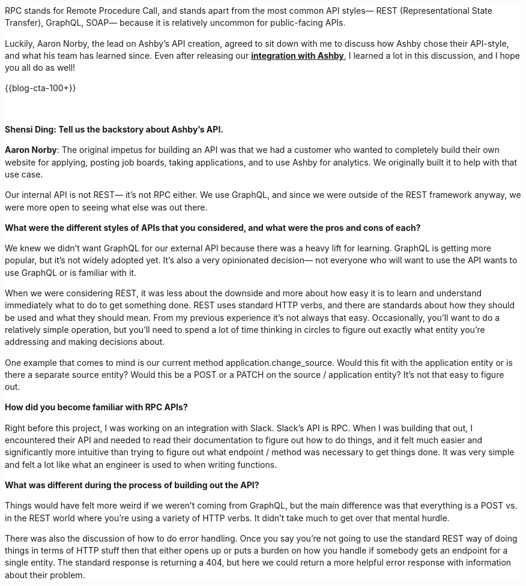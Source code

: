 RPC stands for Remote Procedure Call, and stands apart from the most common API styles— REST (Representational State Transfer), GraphQL, SOAP— because it is relatively uncommon for public-facing APIs.

Luckily, Aaron Norby, the lead on Ashby’s API creation, agreed to sit down with me to discuss how Ashby chose their API-style, and what his team has learned since. Even after releasing our [**integration with Ashby**](https://www.merge.dev/ashby/?utm_source=medium&utm_medium=blog&utm_campaign=rpc-ashby-interview), I learned a lot in this discussion, and I hope you all do as well!

{{blog-cta-100+}}

‍

**Shensi Ding: Tell us the backstory about Ashby’s API.**

**Aaron Norby**: The original impetus for building an API was that we had a customer who wanted to completely build their own website for applying, posting job boards, taking applications, and to use Ashby for analytics. We originally built it to help with that use case.

Our internal API is not REST— it’s not RPC either. We use GraphQL, and since we were outside of the REST framework anyway, we were more open to seeing what else was out there.

**What were the different styles of APIs that you considered, and what were the pros and cons of each?**

We knew we didn’t want GraphQL for our external API because there was a heavy lift for learning. GraphQL is getting more popular, but it’s not widely adopted yet. It’s also a very opinionated decision— not everyone who will want to use the API wants to use GraphQL or is familiar with it.

When we were considering REST, it was less about the downside and more about how easy it is to learn and understand immediately what to do to get something done. REST uses standard HTTP verbs, and there are standards about how they should be used and what they should mean. From my previous experience it’s not always that easy. Occasionally, you’ll want to do a relatively simple operation, but you’ll need to spend a lot of time thinking in circles to figure out exactly what entity you’re addressing and making decisions about.

One example that comes to mind is our current method application.change\_source. Would this fit with the application entity or is there a separate source entity? Would this be a POST or a PATCH on the source / application entity? It’s not that easy to figure out.

**How did you become familiar with RPC APIs?**

Right before this project, I was working on an integration with Slack. Slack’s API is RPC. When I was building that out, I encountered their API and needed to read their documentation to figure out how to do things, and it felt much easier and significantly more intuitive than trying to figure out what endpoint / method was necessary to get things done. It was very simple and felt a lot like what an engineer is used to when writing functions.

**What was different during the process of building out the API?**

Things would have felt more weird if we weren’t coming from GraphQL, but the main difference was that everything is a POST vs. in the REST world where you’re using a variety of HTTP verbs. It didn’t take much to get over that mental hurdle.

There was also the discussion of how to do error handling. Once you say you’re not going to use the standard REST way of doing things in terms of HTTP stuff then that either opens up or puts a burden on how you handle if somebody gets an endpoint for a single entity. The standard response is returning a 404, but here we could return a more helpful error response with information about their problem.
